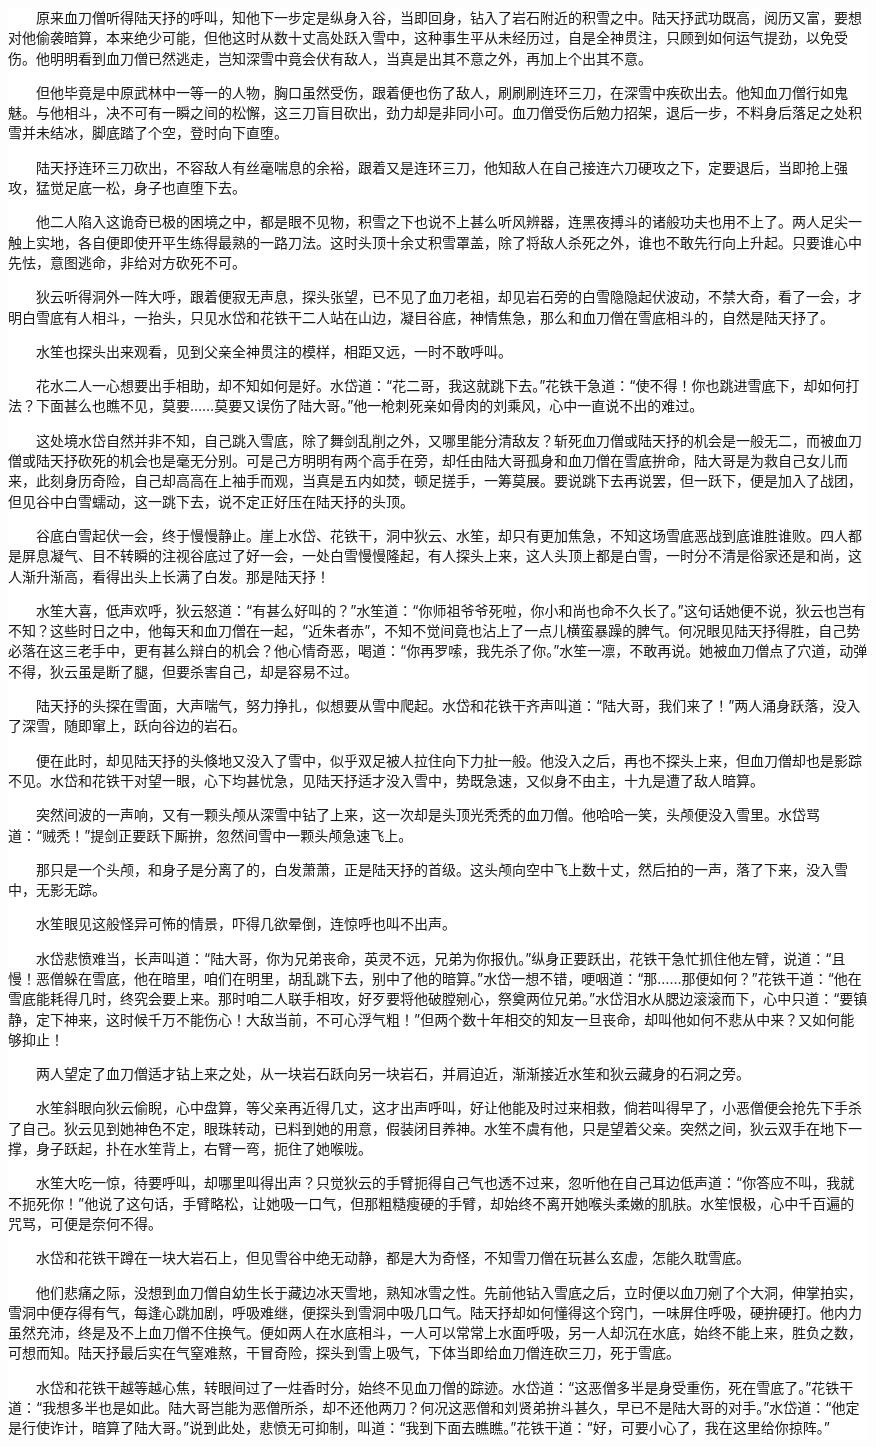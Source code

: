 　　原来血刀僧听得陆天抒的呼叫，知他下一步定是纵身入谷，当即回身，钻入了岩石附近的积雪之中。陆天抒武功既高，阅历又富，要想对他偷袭暗算，本来绝少可能，但他这时从数十丈高处跃入雪中，这种事生平从未经历过，自是全神贯注，只顾到如何运气提劲，以免受伤。他明明看到血刀僧已然逃走，岂知深雪中竟会伏有敌人，当真是出其不意之外，再加上个出其不意。

　　但他毕竟是中原武林中一等一的人物，胸口虽然受伤，跟着便也伤了敌人，刷刷刷连环三刀，在深雪中疾砍出去。他知血刀僧行如鬼魅。与他相斗，决不可有一瞬之间的松懈，这三刀盲目砍出，劲力却是非同小可。血刀僧受伤后勉力招架，退后一步，不料身后落足之处积雪并未结冰，脚底踏了个空，登时向下直堕。

　　陆天抒连环三刀砍出，不容敌人有丝毫喘息的余裕，跟着又是连环三刀，他知敌人在自己接连六刀硬攻之下，定要退后，当即抢上强攻，猛觉足底一松，身子也直堕下去。

　　他二人陷入这诡奇已极的困境之中，都是眼不见物，积雪之下也说不上甚么听风辨器，连黑夜搏斗的诸般功夫也用不上了。两人足尖一触上实地，各自便即使开平生练得最熟的一路刀法。这时头顶十余丈积雪罩盖，除了将敌人杀死之外，谁也不敢先行向上升起。只要谁心中先怯，意图逃命，非给对方砍死不可。

　　狄云听得洞外一阵大呼，跟着便寂无声息，探头张望，已不见了血刀老祖，却见岩石旁的白雪隐隐起伏波动，不禁大奇，看了一会，才明白雪底有人相斗，一抬头，只见水岱和花铁干二人站在山边，凝目谷底，神情焦急，那么和血刀僧在雪底相斗的，自然是陆天抒了。

　　水笙也探头出来观看，见到父亲全神贯注的模样，相距又远，一时不敢呼叫。

　　花水二人一心想要出手相助，却不知如何是好。水岱道：“花二哥，我这就跳下去。”花铁干急道：“使不得！你也跳进雪底下，却如何打法？下面甚么也瞧不见，莫要……莫要又误伤了陆大哥。”他一枪刺死亲如骨肉的刘乘风，心中一直说不出的难过。

　　这处境水岱自然并非不知，自己跳入雪底，除了舞剑乱削之外，又哪里能分清敌友？斩死血刀僧或陆天抒的机会是一般无二，而被血刀僧或陆天抒砍死的机会也是毫无分别。可是己方明明有两个高手在旁，却任由陆大哥孤身和血刀僧在雪底拚命，陆大哥是为救自己女儿而来，此刻身历奇险，自己却高高在上袖手而观，当真是五内如焚，顿足搓手，一筹莫展。要说跳下去再说罢，但一跃下，便是加入了战团，但见谷中白雪蠕动，这一跳下去，说不定正好压在陆天抒的头顶。

　　谷底白雪起伏一会，终于慢慢静止。崖上水岱、花铁干，洞中狄云、水笙，却只有更加焦急，不知这场雪底恶战到底谁胜谁败。四人都是屏息凝气、目不转瞬的注视谷底过了好一会，一处白雪慢慢隆起，有人探头上来，这人头顶上都是白雪，一时分不清是俗家还是和尚，这人渐升渐高，看得出头上长满了白发。那是陆天抒！

　　水笙大喜，低声欢呼，狄云怒道：“有甚么好叫的？”水笙道：“你师祖爷爷死啦，你小和尚也命不久长了。”这句话她便不说，狄云也岂有不知？这些时日之中，他每天和血刀僧在一起，“近朱者赤”，不知不觉间竟也沾上了一点儿横蛮暴躁的脾气。何况眼见陆天抒得胜，自己势必落在这三老手中，更有甚么辩白的机会？他心情奇恶，喝道：“你再罗嗦，我先杀了你。”水笙一凛，不敢再说。她被血刀僧点了穴道，动弹不得，狄云虽是断了腿，但要杀害自己，却是容易不过。

　　陆天抒的头探在雪面，大声喘气，努力挣扎，似想要从雪中爬起。水岱和花铁干齐声叫道：“陆大哥，我们来了！”两人涌身跃落，没入了深雪，随即窜上，跃向谷边的岩石。

　　便在此时，却见陆天抒的头倏地又没入了雪中，似乎双足被人拉住向下力扯一般。他没入之后，再也不探头上来，但血刀僧却也是影踪不见。水岱和花铁干对望一眼，心下均甚忧急，见陆天抒适才没入雪中，势既急速，又似身不由主，十九是遭了敌人暗算。

　　突然间波的一声响，又有一颗头颅从深雪中钻了上来，这一次却是头顶光秃秃的血刀僧。他哈哈一笑，头颅便没入雪里。水岱骂道：“贼秃！”提剑正要跃下厮拚，忽然间雪中一颗头颅急速飞上。

　　那只是一个头颅，和身子是分离了的，白发萧萧，正是陆天抒的首级。这头颅向空中飞上数十丈，然后拍的一声，落了下来，没入雪中，无影无踪。

　　水笙眼见这般怪异可怖的情景，吓得几欲晕倒，连惊呼也叫不出声。

　　水岱悲愤难当，长声叫道：“陆大哥，你为兄弟丧命，英灵不远，兄弟为你报仇。”纵身正要跃出，花铁干急忙抓住他左臂，说道：“且慢！恶僧躲在雪底，他在暗里，咱们在明里，胡乱跳下去，别中了他的暗算。”水岱一想不错，哽咽道：“那……那便如何？”花铁干道：“他在雪底能耗得几时，终究会要上来。那时咱二人联手相攻，好歹要将他破膛剜心，祭奠两位兄弟。”水岱泪水从腮边滚滚而下，心中只道：“要镇静，定下神来，这时候千万不能伤心！大敌当前，不可心浮气粗！”但两个数十年相交的知友一旦丧命，却叫他如何不悲从中来？又如何能够抑止！

　　两人望定了血刀僧适才钻上来之处，从一块岩石跃向另一块岩石，并肩迫近，渐渐接近水笙和狄云藏身的石洞之旁。

　　水笙斜眼向狄云偷睨，心中盘算，等父亲再近得几丈，这才出声呼叫，好让他能及时过来相救，倘若叫得早了，小恶僧便会抢先下手杀了自己。狄云见到她神色不定，眼珠转动，已料到她的用意，假装闭目养神。水笙不虞有他，只是望着父亲。突然之间，狄云双手在地下一撑，身子跃起，扑在水笙背上，右臂一弯，扼住了她喉咙。

　　水笙大吃一惊，待要呼叫，却哪里叫得出声？只觉狄云的手臂扼得自己气也透不过来，忽听他在自己耳边低声道：“你答应不叫，我就不扼死你！”他说了这句话，手臂略松，让她吸一口气，但那粗糙瘦硬的手臂，却始终不离开她喉头柔嫩的肌肤。水笙恨极，心中千百遍的咒骂，可便是奈何不得。

　　水岱和花铁干蹲在一块大岩石上，但见雪谷中绝无动静，都是大为奇怪，不知雪刀僧在玩甚么玄虚，怎能久耽雪底。

　　他们悲痛之际，没想到血刀僧自幼生长于藏边冰天雪地，熟知冰雪之性。先前他钻入雪底之后，立时便以血刀剜了个大洞，伸掌拍实，雪洞中便存得有气，每逢心跳加剧，呼吸难继，便探头到雪洞中吸几口气。陆天抒却如何懂得这个窍门，一味屏住呼吸，硬拚硬打。他内力虽然充沛，终是及不上血刀僧不住换气。便如两人在水底相斗，一人可以常常上水面呼吸，另一人却沉在水底，始终不能上来，胜负之数，可想而知。陆天抒最后实在气窒难熬，干冒奇险，探头到雪上吸气，下体当即给血刀僧连砍三刀，死于雪底。

　　水岱和花铁干越等越心焦，转眼间过了一炷香时分，始终不见血刀僧的踪迹。水岱道：“这恶僧多半是身受重伤，死在雪底了。”花铁干道：“我想多半也是如此。陆大哥岂能为恶僧所杀，却不还他两刀？何况这恶僧和刘贤弟拚斗甚久，早已不是陆大哥的对手。”水岱道：“他定是行使诈计，暗算了陆大哥。”说到此处，悲愤无可抑制，叫道：“我到下面去瞧瞧。”花铁干道：“好，可要小心了，我在这里给你掠阵。”
